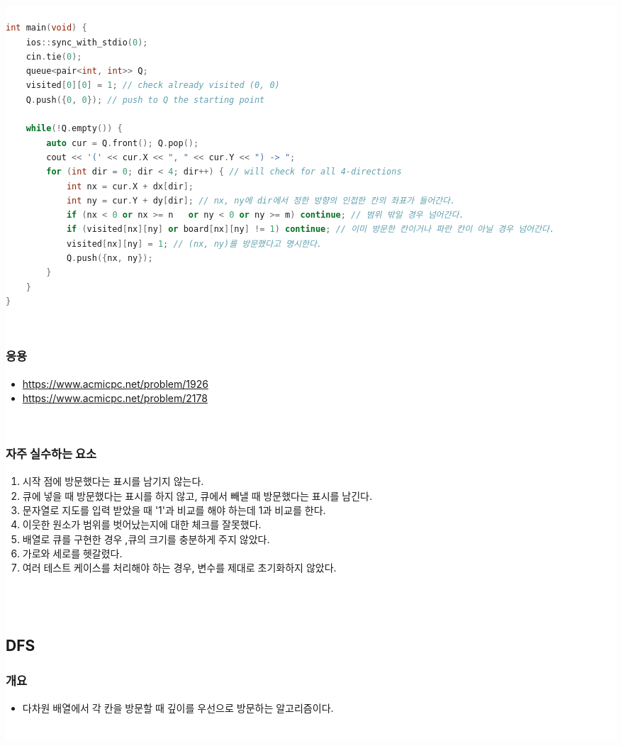 ```c++

int main(void) {
    ios::sync_with_stdio(0);
    cin.tie(0);
    queue<pair<int, int>> Q;
    visited[0][0] = 1; // check already visited (0, 0)
    Q.push({0, 0}); // push to Q the starting point

    while(!Q.empty()) {
        auto cur = Q.front(); Q.pop();
        cout << '(' << cur.X << ", " << cur.Y << ") -> ";
        for (int dir = 0; dir < 4; dir++) { // will check for all 4-directions
            int nx = cur.X + dx[dir];
            int ny = cur.Y + dy[dir]; // nx, ny에 dir에서 정한 방향의 인접한 칸의 좌표가 들어간다.
            if (nx < 0 or nx >= n   or ny < 0 or ny >= m) continue; // 범위 밖일 경우 넘어간다.
            if (visited[nx][ny] or board[nx][ny] != 1) continue; // 이미 방문한 칸이거나 파란 칸이 아닐 경우 넘어간다.
            visited[nx][ny] = 1; // (nx, ny)를 방문했다고 명시한다.
            Q.push({nx, ny});
        }
    }
}
```

<br/>

### 응용

- https://www.acmicpc.net/problem/1926
- https://www.acmicpc.net/problem/2178

<br/>

### 자주 실수하는 요소

1. 시작 점에 방문했다는 표시를 남기지 않는다.
2. 큐에 넣을 때 방문했다는 표시를 하지 않고, 큐에서 빼낼 때 방문했다는 표시를 남긴다.
3. 문자열로 지도를 입력 받았을 때 '1'과 비교를 해야 하는데 1과 비교를 한다.
4. 이웃한 원소가 범위를 벗어났는지에 대한 체크를 잘못했다.
5. 배열로 큐를 구현한 경우 ,큐의 크기를 충분하게 주지 않았다.
6. 가로와 세로를 헷갈렸다.
7. 여러 테스트 케이스를 처리해야 하는 경우, 변수를 제대로 초기화하지 않았다.

<br/>

<br/>

## DFS

### 개요

- 다차원 배열에서 각 칸을 방문할 때 깊이를 우선으로 방문하는 알고리즘이다.

<br/>
